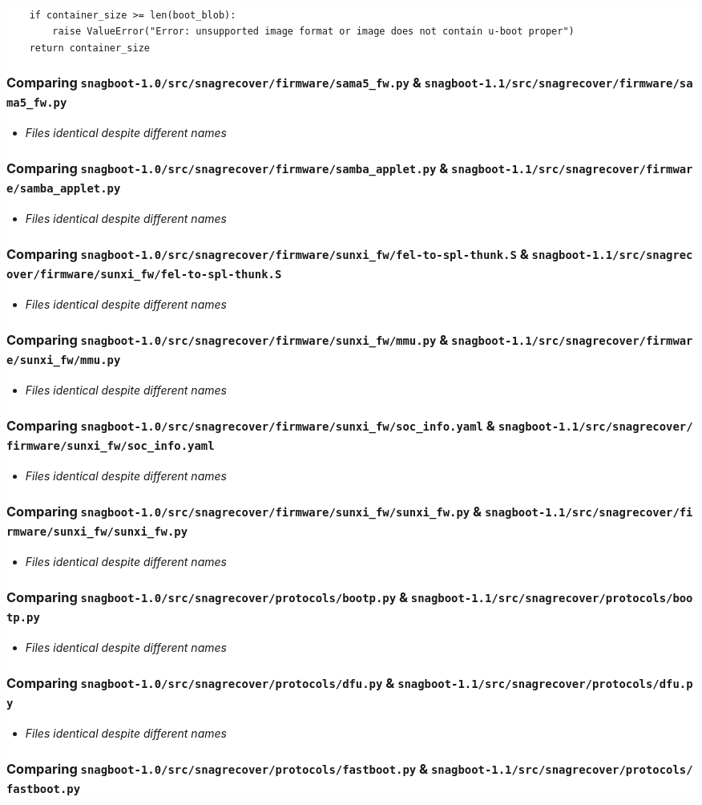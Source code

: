 ```diff
 	if container_size >= len(boot_blob):
 		raise ValueError("Error: unsupported image format or image does not contain u-boot proper")
 	return container_size
```

### Comparing `snagboot-1.0/src/snagrecover/firmware/sama5_fw.py` & `snagboot-1.1/src/snagrecover/firmware/sama5_fw.py`

 * *Files identical despite different names*

### Comparing `snagboot-1.0/src/snagrecover/firmware/samba_applet.py` & `snagboot-1.1/src/snagrecover/firmware/samba_applet.py`

 * *Files identical despite different names*

### Comparing `snagboot-1.0/src/snagrecover/firmware/sunxi_fw/fel-to-spl-thunk.S` & `snagboot-1.1/src/snagrecover/firmware/sunxi_fw/fel-to-spl-thunk.S`

 * *Files identical despite different names*

### Comparing `snagboot-1.0/src/snagrecover/firmware/sunxi_fw/mmu.py` & `snagboot-1.1/src/snagrecover/firmware/sunxi_fw/mmu.py`

 * *Files identical despite different names*

### Comparing `snagboot-1.0/src/snagrecover/firmware/sunxi_fw/soc_info.yaml` & `snagboot-1.1/src/snagrecover/firmware/sunxi_fw/soc_info.yaml`

 * *Files identical despite different names*

### Comparing `snagboot-1.0/src/snagrecover/firmware/sunxi_fw/sunxi_fw.py` & `snagboot-1.1/src/snagrecover/firmware/sunxi_fw/sunxi_fw.py`

 * *Files identical despite different names*

### Comparing `snagboot-1.0/src/snagrecover/protocols/bootp.py` & `snagboot-1.1/src/snagrecover/protocols/bootp.py`

 * *Files identical despite different names*

### Comparing `snagboot-1.0/src/snagrecover/protocols/dfu.py` & `snagboot-1.1/src/snagrecover/protocols/dfu.py`

 * *Files identical despite different names*

### Comparing `snagboot-1.0/src/snagrecover/protocols/fastboot.py` & `snagboot-1.1/src/snagrecover/protocols/fastboot.py`

